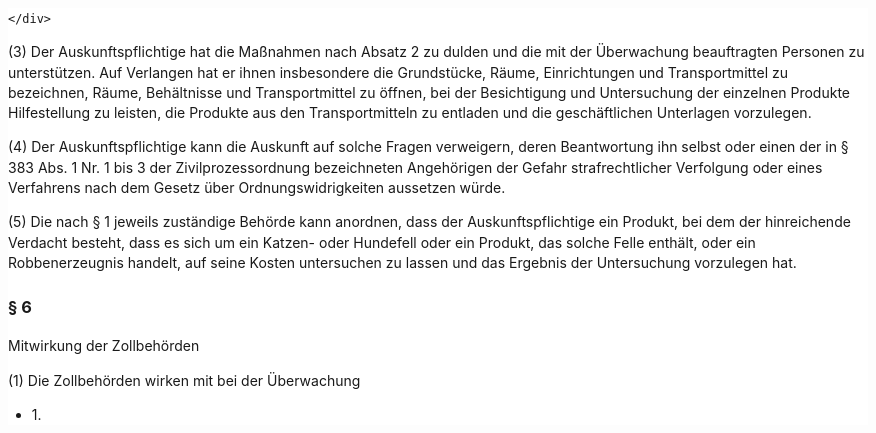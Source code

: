     </div>

</div>

<div class="jurAbsatz">

(3) Der Auskunftspflichtige hat die Maßnahmen nach Absatz 2 zu dulden
und die mit der Überwachung beauftragten Personen zu unterstützen. Auf
Verlangen hat er ihnen insbesondere die Grundstücke, Räume,
Einrichtungen und Transportmittel zu bezeichnen, Räume, Behältnisse und
Transportmittel zu öffnen, bei der Besichtigung und Untersuchung der
einzelnen Produkte Hilfestellung zu leisten, die Produkte aus den
Transportmitteln zu entladen und die geschäftlichen Unterlagen
vorzulegen.

</div>

<div class="jurAbsatz">

(4) Der Auskunftspflichtige kann die Auskunft auf solche Fragen
verweigern, deren Beantwortung ihn selbst oder einen der in § 383 Abs. 1
Nr. 1 bis 3 der Zivilprozessordnung bezeichneten Angehörigen der Gefahr
strafrechtlicher Verfolgung oder eines Verfahrens nach dem Gesetz über
Ordnungswidrigkeiten aussetzen würde.

</div>

<div class="jurAbsatz">

(5) Die nach § 1 jeweils zuständige Behörde kann anordnen, dass der
Auskunftspflichtige ein Produkt, bei dem der hinreichende Verdacht
besteht, dass es sich um ein Katzen- oder Hundefell oder ein Produkt,
das solche Felle enthält, oder ein Robbenerzeugnis handelt, auf seine
Kosten untersuchen zu lassen und das Ergebnis der Untersuchung
vorzulegen hat.

</div>

</div>

</div>

</div>

<span id="BJNR239400008BJNE000502124.html"></span>

### § 6  
Mitwirkung der Zollbehörden

<div>

<div class="jnhtml">

<div>

<div class="jurAbsatz">

(1) Die Zollbehörden wirken mit bei der Überwachung

  - 1\.
    